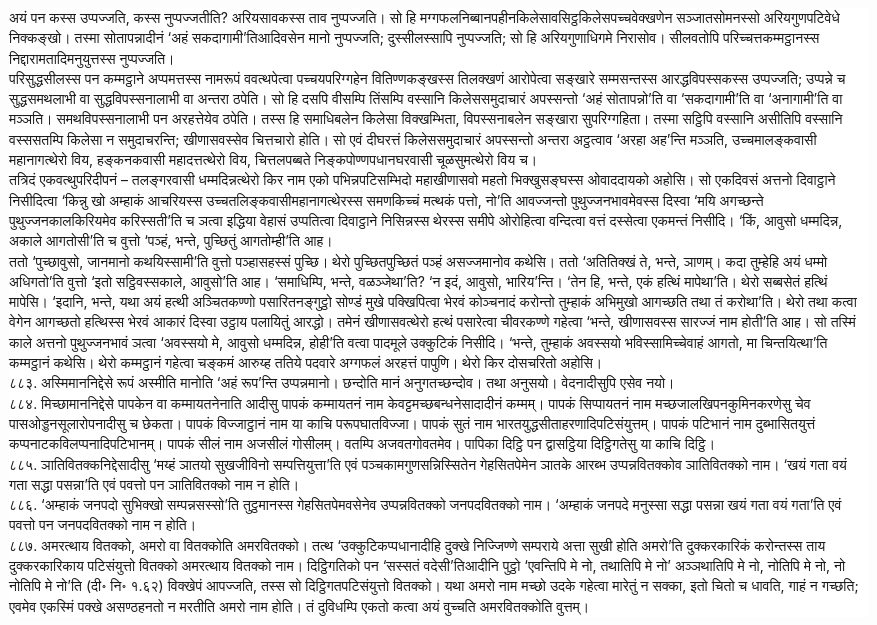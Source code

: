 अयं पन कस्स उप्पज्जति, कस्स नुप्पज्जतीति? अरियसावकस्स ताव नुप्पज्जति। सो हि मग्गफलनिब्बानपहीनकिलेसावसिट्ठकिलेसपच्चवेक्खणेन सञ्जातसोमनस्सो अरियगुणपटिवेधे निक्कङ्खो। तस्मा सोतापन्नादीनं ‘अहं सकदागामी’तिआदिवसेन मानो नुप्पज्जति; दुस्सीलस्सापि नुप्पज्जति; सो हि अरियगुणाधिगमे निरासोव। सीलवतोपि परिच्चत्तकम्मट्ठानस्स निद्दारामतादिमनुयुत्तस्स नुप्पज्जति।  
परिसुद्धसीलस्स पन कम्मट्ठाने अप्पमत्तस्स नामरूपं ववत्थपेत्वा पच्चयपरिग्गहेन वितिण्णकङ्खस्स तिलक्खणं आरोपेत्वा सङ्खारे सम्मसन्तस्स आरद्धविपस्सकस्स उप्पज्जति; उप्पन्ने च सुद्धसमथलाभी वा सुद्धविपस्सनालाभी वा अन्तरा ठपेति। सो हि दसपि वीसम्पि तिंसम्पि वस्सानि किलेससमुदाचारं अपस्सन्तो ‘अहं सोतापन्नो’ति वा ‘सकदागामी’ति वा ‘अनागामी’ति वा मञ्ञति। समथविपस्सनालाभी पन अरहत्तेयेव ठपेति। तस्स हि समाधिबलेन किलेसा विक्खम्भिता, विपस्सनाबलेन सङ्खारा सुपरिग्गहिता। तस्मा सट्ठिपि वस्सानि असीतिपि वस्सानि वस्ससतम्पि किलेसा न समुदाचरन्ति; खीणासवस्सेव चित्तचारो होति। सो एवं दीघरत्तं किलेससमुदाचारं अपस्सन्तो अन्तरा अट्ठत्वाव ‘अरहा अह’न्ति मञ्ञति, उच्चमालङ्कवासी महानागत्थेरो विय, हङ्कनकवासी महादत्तत्थेरो विय, चित्तलपब्बते निङ्कपोण्णपधानघरवासी चूळसुमत्थेरो विय च।  
तत्रिदं एकवत्थुपरिदीपनं – तलङ्गरवासी धम्मदिन्नत्थेरो किर नाम एको पभिन्नपटिसम्भिदो महाखीणासवो महतो भिक्खुसङ्घस्स ओवाददायको अहोसि। सो एकदिवसं अत्तनो दिवाट्ठाने निसीदित्वा ‘किन्नु खो अम्हाकं आचरियस्स उच्चतलिङ्कवासीमहानागत्थेरस्स समणकिच्चं मत्थकं पत्तो, नो’ति आवज्जन्तो पुथुज्जनभावमेवस्स दिस्वा ‘मयि अगच्छन्ते पुथुज्जनकालकिरियमेव करिस्सती’ति च ञत्वा इद्धिया वेहासं उप्पतित्वा दिवाट्ठाने निसिन्नस्स थेरस्स समीपे ओरोहित्वा वन्दित्वा वत्तं दस्सेत्वा एकमन्तं निसीदि। ‘किं, आवुसो धम्मदिन्न, अकाले आगतोसी’ति च वुत्तो ‘पञ्हं, भन्ते, पुच्छितुं आगतोम्ही’ति आह।  
ततो ‘पुच्छावुसो, जानमानो कथयिस्सामी’ति वुत्तो पञ्हासहस्सं पुच्छि। थेरो पुच्छितपुच्छितं पञ्हं असज्जमानोव कथेसि। ततो ‘अतितिक्खं ते, भन्ते, ञाणम्। कदा तुम्हेहि अयं धम्मो अधिगतो’ति वुत्तो ‘इतो सट्ठिवस्सकाले, आवुसो’ति आह। ‘समाधिम्पि, भन्ते, वळञ्जेथा’ति? ‘न इदं, आवुसो, भारिय’न्ति। ‘तेन हि, भन्ते, एकं हत्थिं मापेथा’ति। थेरो सब्बसेतं हत्थिं मापेसि। ‘इदानि, भन्ते, यथा अयं हत्थी अञ्चितकण्णो पसारितनङ्गुट्ठो सोण्डं मुखे पक्खिपित्वा भेरवं कोञ्चनादं करोन्तो तुम्हाकं अभिमुखो आगच्छति तथा तं करोथा’ति। थेरो तथा कत्वा वेगेन आगच्छतो हत्थिस्स भेरवं आकारं दिस्वा उट्ठाय पलायितुं आरद्धो। तमेनं खीणासवत्थेरो हत्थं पसारेत्वा चीवरकण्णे गहेत्वा ‘भन्ते, खीणासवस्स सारज्जं नाम होती’ति आह। सो तस्मिं काले अत्तनो पुथुज्जनभावं ञत्वा ‘अवस्सयो मे, आवुसो धम्मदिन्न, होही’ति वत्वा पादमूले उक्कुटिकं निसीदि। ‘भन्ते, तुम्हाकं अवस्सयो भविस्सामिच्चेवाहं आगतो, मा चिन्तयित्था’ति कम्मट्ठानं कथेसि। थेरो कम्मट्ठानं गहेत्वा चङ्कमं आरुय्ह ततिये पदवारे अग्गफलं अरहत्तं पापुणि। थेरो किर दोसचरितो अहोसि।  
८८३. अस्मिमाननिद्देसे रूपं अस्मीति मानोति ‘अहं रूप’न्ति उप्पन्नमानो। छन्दोति मानं अनुगतच्छन्दोव। तथा अनुसयो। वेदनादीसुपि एसेव नयो।  
८८४. मिच्छामाननिद्देसे पापकेन वा कम्मायतनेनाति आदीसु पापकं कम्मायतनं नाम केवट्टमच्छबन्धनेसादादीनं कम्मम्। पापकं सिप्पायतनं नाम मच्छजालखिपनकुमिनकरणेसु चेव पासओड्डनसूलारोपनादीसु च छेकता। पापकं विज्जाट्ठानं नाम या काचि परूपघातविज्जा। पापकं सुतं नाम भारतयुद्धसीताहरणादिपटिसंयुत्तम्। पापकं पटिभानं नाम दुब्भासितयुत्तं कप्पनाटकविलप्पनादिपटिभानम्। पापकं सीलं नाम अजसीलं गोसीलम्। वतम्पि अजवतगोवतमेव। पापिका दिट्ठि पन द्वासट्ठिया दिट्ठिगतेसु या काचि दिट्ठि।  
८८५. ञातिवितक्कनिद्देसादीसु ‘मय्हं ञातयो सुखजीविनो सम्पत्तियुत्ता’ति एवं पञ्चकामगुणसन्निस्सितेन गेहसितपेमेन ञातके आरब्भ उप्पन्नवितक्कोव ञातिवितक्को नाम। ‘खयं गता वयं गता सद्धा पसन्ना’ति एवं पवत्तो पन ञातिवितक्को नाम न होति।  
८८६. ‘अम्हाकं जनपदो सुभिक्खो सम्पन्नसस्सो’ति तुट्ठमानस्स गेहसितपेमवसेनेव उप्पन्नवितक्को जनपदवितक्को नाम। ‘अम्हाकं जनपदे मनुस्सा सद्धा पसन्ना खयं गता वयं गता’ति एवं पवत्तो पन जनपदवितक्को नाम न होति।  
८८७. अमरत्थाय वितक्को, अमरो वा वितक्कोति अमरवितक्को। तत्थ ‘उक्कुटिकप्पधानादीहि दुक्खे निज्जिण्णे सम्पराये अत्ता सुखी होति अमरो’ति दुक्करकारिकं करोन्तस्स ताय दुक्करकारिकाय पटिसंयुत्तो वितक्को अमरत्थाय वितक्को नाम। दिट्ठिगतिको पन ‘सस्सतं वदेसी’तिआदीनि पुट्ठो ‘एवन्तिपि मे नो, तथातिपि मे नो’ अञ्ञथातिपि मे नो, नोतिपि मे नो, नो नोतिपि मे नो’ति (दी॰ नि॰ १.६२) विक्खेपं आपज्जति, तस्स सो दिट्ठिगतपटिसंयुत्तो वितक्को। यथा अमरो नाम मच्छो उदके गहेत्वा मारेतुं न सक्का, इतो चितो च धावति, गाहं न गच्छति; एवमेव एकस्मिं पक्खे असण्ठहनतो न मरतीति अमरो नाम होति। तं दुविधम्पि एकतो कत्वा अयं वुच्चति अमरवितक्कोति वुत्तम्।  
